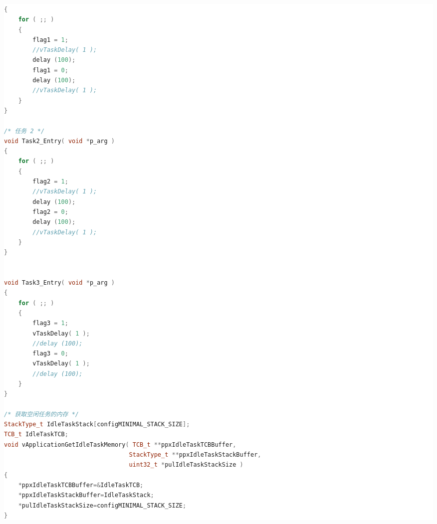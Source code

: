 ```c++
{
    for ( ;; )
    {
        flag1 = 1;
        //vTaskDelay( 1 );
        delay (100);
        flag1 = 0;
        delay (100);
        //vTaskDelay( 1 );
    }
}

/* 任务 2 */ 
void Task2_Entry( void *p_arg )
{
    for ( ;; )
    {
        flag2 = 1;
        //vTaskDelay( 1 );
        delay (100);
        flag2 = 0;
        delay (100);
        //vTaskDelay( 1 );
    }
}


void Task3_Entry( void *p_arg )
{
    for ( ;; )
    {
        flag3 = 1;
        vTaskDelay( 1 );
        //delay (100);
        flag3 = 0;
        vTaskDelay( 1 );
        //delay (100);
    }
}

/* 获取空闲任务的内存 */
StackType_t IdleTaskStack[configMINIMAL_STACK_SIZE];
TCB_t IdleTaskTCB;
void vApplicationGetIdleTaskMemory( TCB_t **ppxIdleTaskTCBBuffer,
                                   StackType_t **ppxIdleTaskStackBuffer,
                                   uint32_t *pulIdleTaskStackSize )
{
    *ppxIdleTaskTCBBuffer=&IdleTaskTCB;
    *ppxIdleTaskStackBuffer=IdleTaskStack;
    *pulIdleTaskStackSize=configMINIMAL_STACK_SIZE;
}
```

